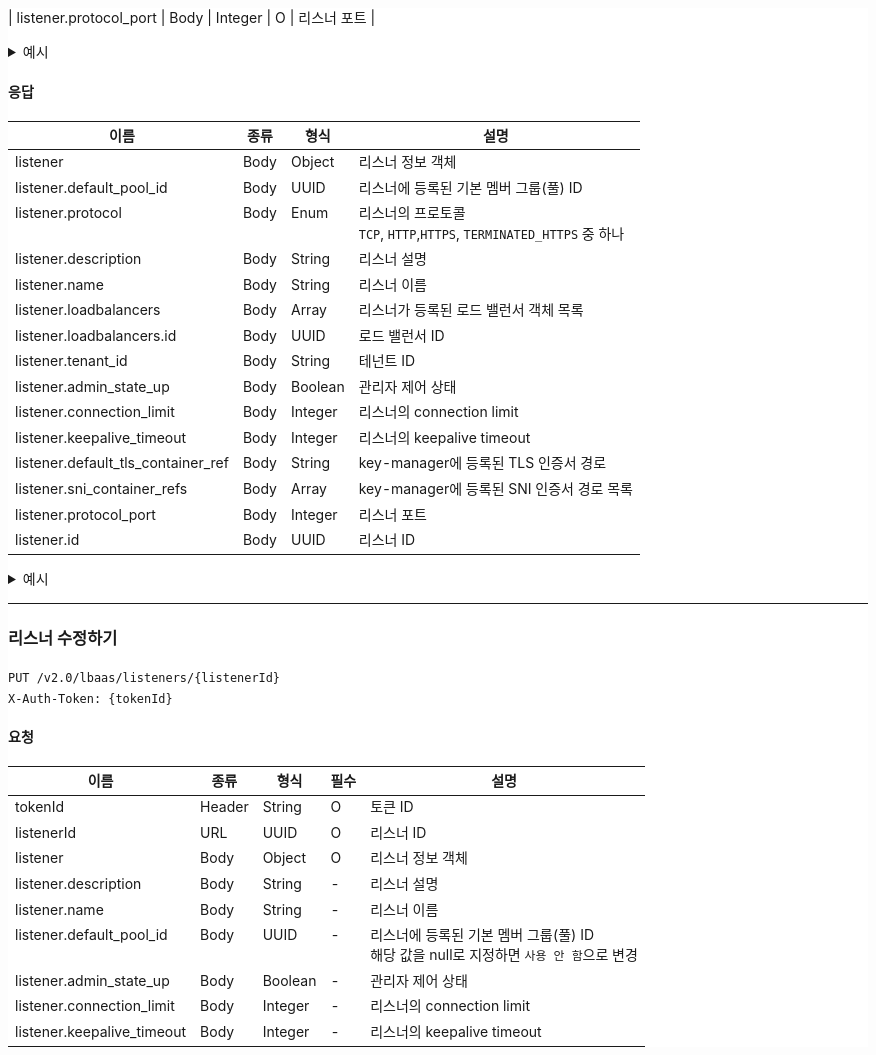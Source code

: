 | listener.protocol_port | Body | Integer | O | 리스너 포트 |


<details><summary>예시</summary></details>

#### 응답

| 이름 | 종류 | 형식 | 설명 |
|---|---|---|---|
| listener | Body | Object | 리스너 정보 객체 |
| listener.default_pool_id | Body | UUID | 리스너에 등록된 기본 멤버 그룹(풀) ID |
| listener.protocol | Body | Enum | 리스너의 프로토콜<br>`TCP`, `HTTP`,`HTTPS`, `TERMINATED_HTTPS` 중 하나 |
| listener.description | Body | String | 리스너 설명 |
| listener.name | Body | String | 리스너 이름 |
| listener.loadbalancers | Body | Array | 리스너가 등록된 로드 밸런서 객체 목록 |
| listener.loadbalancers.id | Body | UUID | 로드 밸런서 ID |
| listener.tenant_id | Body | String | 테넌트 ID |
| listener.admin_state_up | Body | Boolean | 관리자 제어 상태 |
| listener.connection_limit | Body | Integer | 리스너의 connection limit |
| listener.keepalive_timeout | Body | Integer | 리스너의 keepalive timeout |
| listener.default_tls_container_ref | Body | String | key-manager에 등록된 TLS 인증서 경로 |
| listener.sni_container_refs | Body | Array | key-manager에 등록된 SNI 인증서 경로 목록 |
| listener.protocol_port | Body | Integer | 리스너 포트 |
| listener.id | Body | UUID | 리스너 ID |


<details><summary>예시</summary></details>

---
### 리스너 수정하기

```
PUT /v2.0/lbaas/listeners/{listenerId}
X-Auth-Token: {tokenId}
```

#### 요청

| 이름 | 종류 | 형식 | 필수 | 설명 |
|---|---|---|---|---|
| tokenId | Header | String | O | 토큰 ID |
| listenerId | URL | UUID | O | 리스너 ID |
| listener | Body | Object | O | 리스너 정보 객체 |
| listener.description | Body | String | - | 리스너 설명 |
| listener.name | Body | String| - | 리스너 이름 |
| listener.default_pool_id | Body | UUID | - | 리스너에 등록된 기본 멤버 그룹(풀) ID<br>해당 값을 null로 지정하면 `사용 안 함`으로 변경 |
| listener.admin_state_up | Body | Boolean | - | 관리자 제어 상태 |
| listener.connection_limit | Body |  Integer | - | 리스너의 connection limit |
| listener.keepalive_timeout | Body | Integer | - | 리스너의 keepalive timeout |